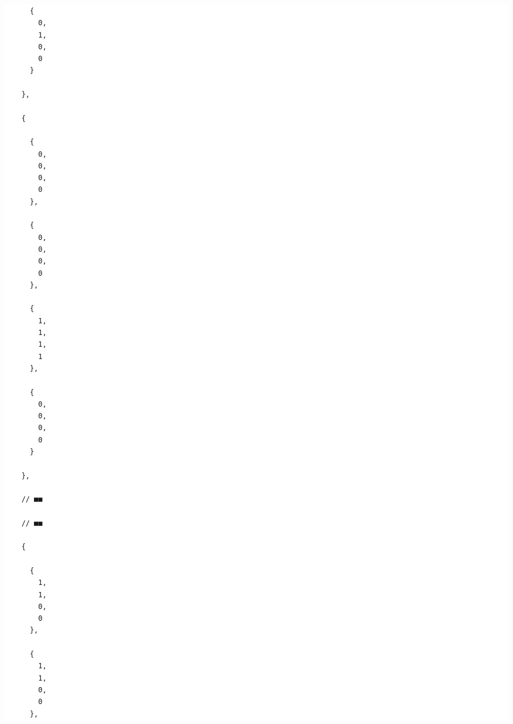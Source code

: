           {
            0,
            1,
            0,
            0
          }
    
        },
    
        {
    
          {
            0,
            0,
            0,
            0
          },
    
          {
            0,
            0,
            0,
            0
          },
    
          {
            1,
            1,
            1,
            1
          },
    
          {
            0,
            0,
            0,
            0
          }
    
        },
    
        // ■■
    
        // ■■
    
        {
    
          {
            1,
            1,
            0,
            0
          },
    
          {
            1,
            1,
            0,
            0
          },
    